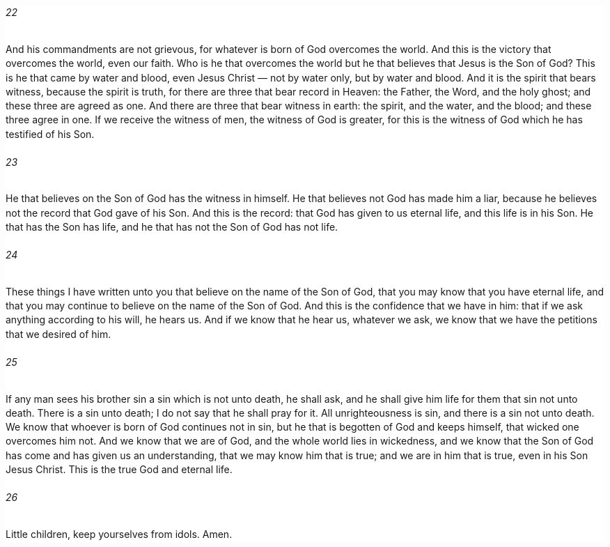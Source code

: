###### 22
And his commandments are not grievous, for whatever is born of God overcomes the world. And this is the victory that overcomes the world, even our faith. Who is he that overcomes the world but he that believes that Jesus is the Son of God? This is he that came by water and blood, even Jesus Christ — not by water only, but by water and blood. And it is the spirit that bears witness, because the spirit is truth, for there are three that bear record in Heaven: the Father, the Word, and the holy ghost; and these three are agreed as one. And there are three that bear witness in earth: the spirit, and the water, and the blood; and these three agree in one. If we receive the witness of men, the witness of God is greater, for this is the witness of God which he has testified of his Son.

###### 23
He that believes on the Son of God has the witness in himself. He that believes not God has made him a liar, because he believes not the record that God gave of his Son. And this is the record: that God has given to us eternal life, and this life is in his Son. He that has the Son has life, and he that has not the Son of God has not life.

###### 24
These things I have written unto you that believe on the name of the Son of God, that you may know that you have eternal life, and that you may continue to believe on the name of the Son of God. And this is the confidence that we have in him: that if we ask anything according to his will, he hears us. And if we know that he hear us, whatever we ask, we know that we have the petitions that we desired of him.

###### 25
If any man sees his brother sin a sin which is not unto death, he shall ask, and he shall give him life for them that sin not unto death. There is a sin unto death; I do not say that he shall pray for it. All unrighteousness is sin, and there is a sin not unto death. We know that whoever is born of God continues not in sin, but he that is begotten of God and keeps himself, that wicked one overcomes him not. And we know that we are of God, and the whole world lies in wickedness, and we know that the Son of God has come and has given us an understanding, that we may know him that is true; and we are in him that is true, even in his Son Jesus Christ. This is the true God and eternal life.

###### 26
Little children, keep yourselves from idols. Amen.